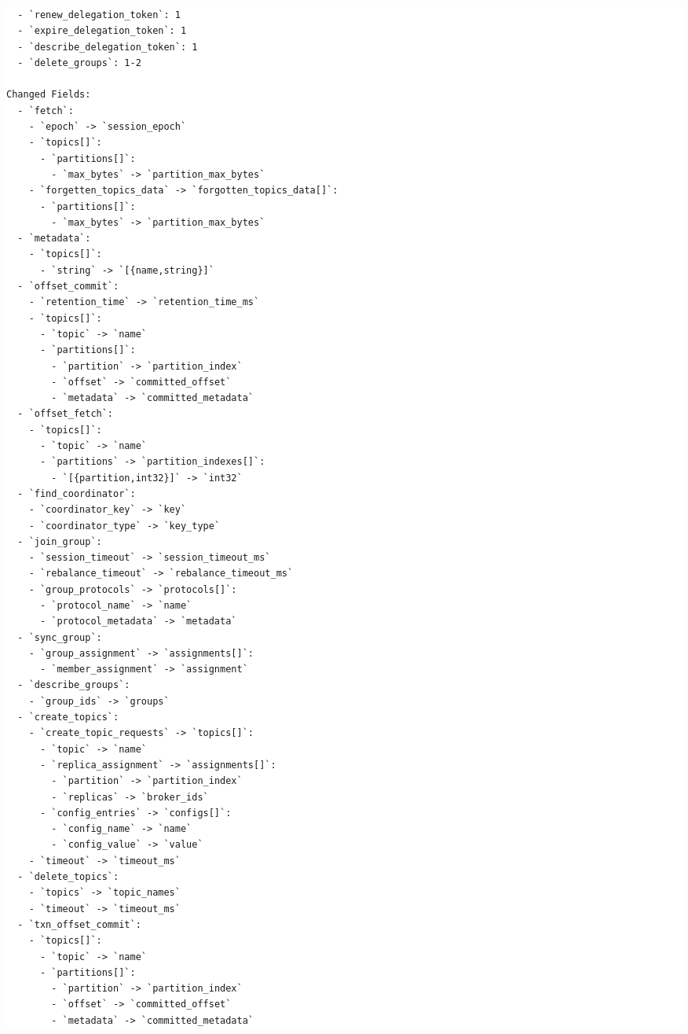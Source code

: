       - `renew_delegation_token`: 1
      - `expire_delegation_token`: 1
      - `describe_delegation_token`: 1
      - `delete_groups`: 1-2

    Changed Fields:
      - `fetch`:
        - `epoch` -> `session_epoch`
        - `topics[]`:
          - `partitions[]`:
            - `max_bytes` -> `partition_max_bytes`
        - `forgetten_topics_data` -> `forgotten_topics_data[]`:
          - `partitions[]`:
            - `max_bytes` -> `partition_max_bytes`
      - `metadata`:
        - `topics[]`:
          - `string` -> `[{name,string}]`
      - `offset_commit`:
        - `retention_time` -> `retention_time_ms`
        - `topics[]`:
          - `topic` -> `name`
          - `partitions[]`:
            - `partition` -> `partition_index`
            - `offset` -> `committed_offset`
            - `metadata` -> `committed_metadata`
      - `offset_fetch`:
        - `topics[]`:
          - `topic` -> `name`
          - `partitions` -> `partition_indexes[]`:
            - `[{partition,int32}]` -> `int32`
      - `find_coordinator`:
        - `coordinator_key` -> `key`
        - `coordinator_type` -> `key_type`
      - `join_group`:
        - `session_timeout` -> `session_timeout_ms`
        - `rebalance_timeout` -> `rebalance_timeout_ms`
        - `group_protocols` -> `protocols[]`:
          - `protocol_name` -> `name`
          - `protocol_metadata` -> `metadata`
      - `sync_group`:
        - `group_assignment` -> `assignments[]`:
          - `member_assignment` -> `assignment`
      - `describe_groups`:
        - `group_ids` -> `groups`
      - `create_topics`:
        - `create_topic_requests` -> `topics[]`:
          - `topic` -> `name`
          - `replica_assignment` -> `assignments[]`:
            - `partition` -> `partition_index`
            - `replicas` -> `broker_ids`
          - `config_entries` -> `configs[]`:
            - `config_name` -> `name`
            - `config_value` -> `value`
        - `timeout` -> `timeout_ms`
      - `delete_topics`:
        - `topics` -> `topic_names`
        - `timeout` -> `timeout_ms`
      - `txn_offset_commit`:
        - `topics[]`:
          - `topic` -> `name`
          - `partitions[]`:
            - `partition` -> `partition_index`
            - `offset` -> `committed_offset`
            - `metadata` -> `committed_metadata`